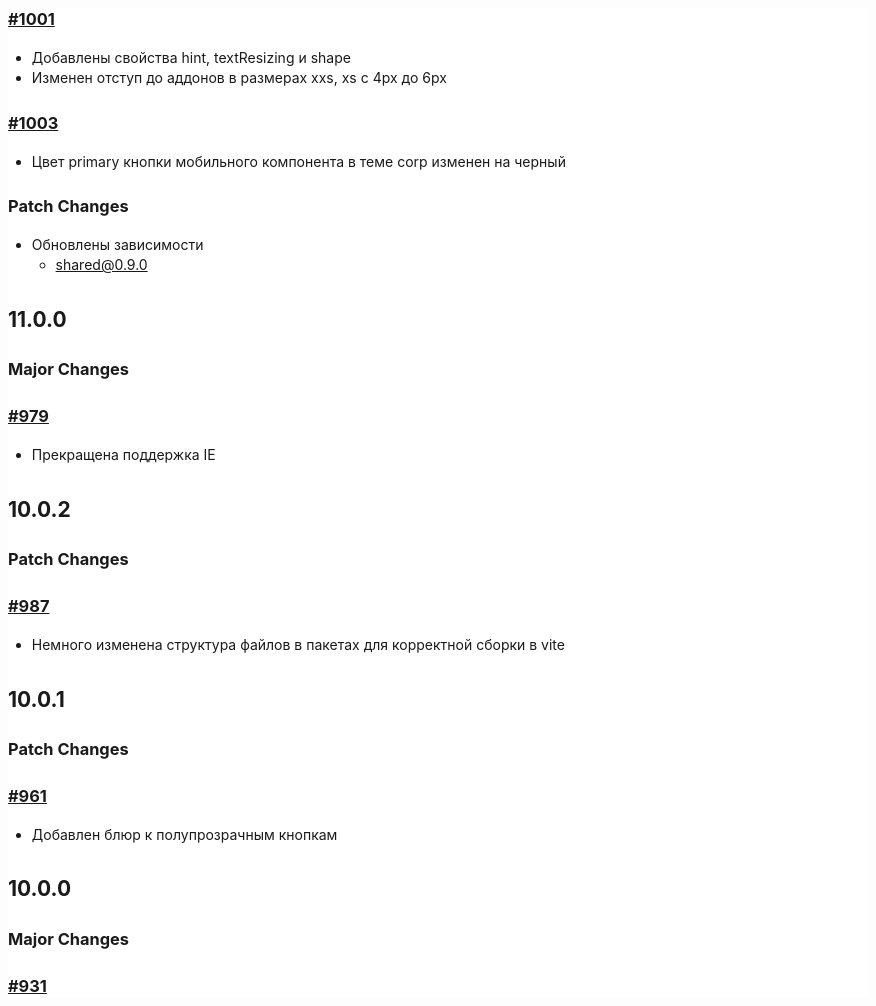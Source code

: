 ### [#1001](https://github.com/core-ds/core-components/pull/1001)

-   Добавлены свойства hint, textResizing и shape
-   Изменен отступ до аддонов в размерах xxs, xs с 4px до 6px

### [#1003](https://github.com/core-ds/core-components/pull/1003)

-   Цвет primary кнопки мобильного компонента в теме corp изменен на черный

### Patch Changes

-   Обновлены зависимости
    -   shared@0.9.0

## 11.0.0

### Major Changes

### [#979](https://github.com/core-ds/core-components/pull/979)

-   Прекращена поддержка IE

## 10.0.2

### Patch Changes

### [#987](https://github.com/core-ds/core-components/pull/987)

-   Немного изменена структура файлов в пакетах для корректной сборки в vite

## 10.0.1

### Patch Changes

### [#961](https://github.com/core-ds/core-components/pull/961)

-   Добавлен блюр к полупрозрачным кнопкам

## 10.0.0

### Major Changes

### [#931](https://github.com/core-ds/core-components/pull/931)
